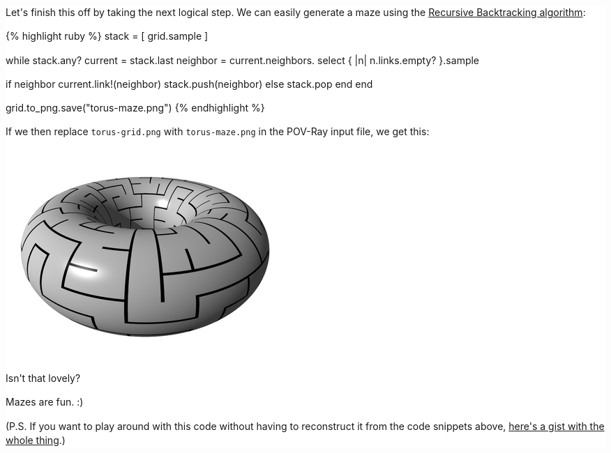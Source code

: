 
Let's finish this off by taking the next logical step. We can easily generate a maze using the [Recursive Backtracking algorithm](http://weblog.jamisbuck.org/2010/12/27/maze-generation-recursive-backtracking):

{% highlight ruby %}
stack = [ grid.sample ]

while stack.any?
  current = stack.last
  neighbor = current.neighbors.
    select { |n| n.links.empty? }.sample

  if neighbor
    current.link!(neighbor)
    stack.push(neighbor)
  else
    stack.pop
  end
end

grid.to_png.save("torus-maze.png")
{% endhighlight %}

If we then replace `torus-grid.png` with `torus-maze.png` in the POV-Ray input file, we get this:

<img src="/images/20151121-torus-final.png" width="400" height="300" class="center" />

Isn't that lovely?

Mazes are fun. :)

(P.S. If you want to play around with this code without having to reconstruct it from the code snippets above, [here's a gist with the whole thing](https://gist.github.com/jamis/381557991aafc3f86569).)
